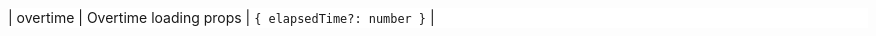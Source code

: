 | overtime        | Overtime loading props                                                                   | `{ elapsedTime?: number }`                                                                                                                              |

[crudfilters]: /docs/core/interface-references#crudfilters
[crudsorting]: /docs/core/interface-references#crudsorting
[form]: https://ant.design/components/form/#API
[list]: https://ant.design/components/list/#API
[usequery]: https://react-query.tanstack.com/reference/useQuery
[baserecord]: /docs/core/interface-references#baserecord
[httperror]: /docs/core/interface-references#httperror
[Refine swl]: /docs/core/refine-component#syncwithlocation
